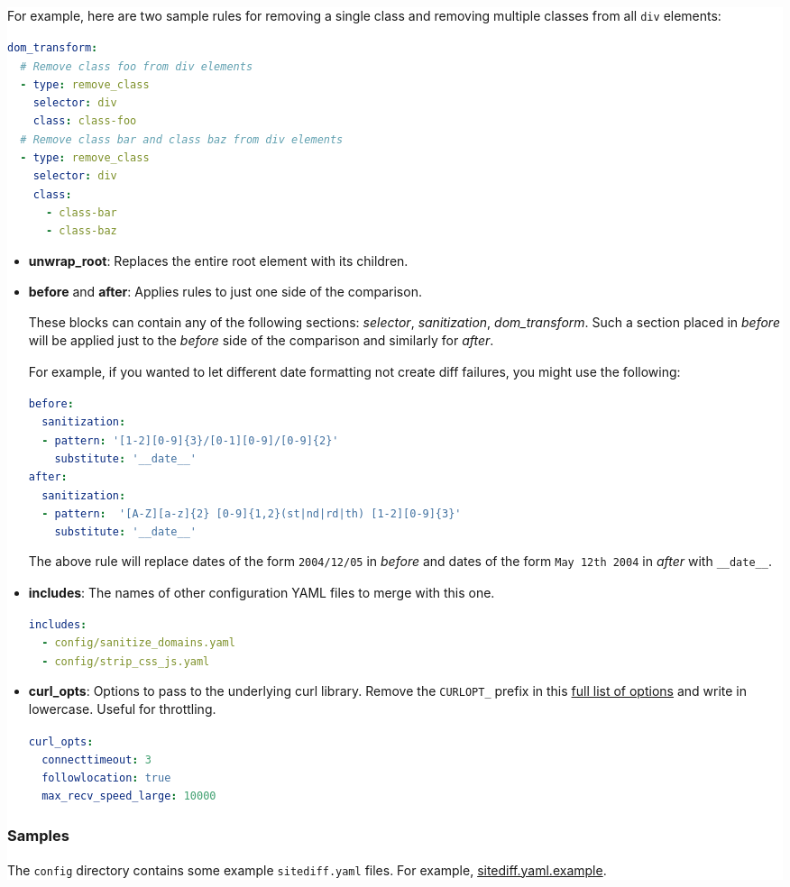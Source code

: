   For example, here are two sample rules for removing a single class and
  removing multiple classes from all `div` elements:

  ```yaml
  dom_transform:
    # Remove class foo from div elements
    - type: remove_class
      selector: div
      class: class-foo
    # Remove class bar and class baz from div elements
    - type: remove_class
      selector: div
      class:
        - class-bar
        - class-baz
  ```

  * **unwrap_root**: Replaces the entire root element with its children.

* **before** and **after**: Applies rules to just one side of the comparison.

  These blocks can contain any of the following sections: _selector_,
  _sanitization_,  _dom_transform_. Such a section placed in _before_ will be
  applied just to the _before_ side of the comparison and similarly for _after_.

  For example, if you wanted to let different date formatting not create diff
  failures, you might use the following:

  ```yaml
  before:
    sanitization:
    - pattern: '[1-2][0-9]{3}/[0-1][0-9]/[0-9]{2}'
      substitute: '__date__'
  after:
    sanitization:
    - pattern:  '[A-Z][a-z]{2} [0-9]{1,2}(st|nd|rd|th) [1-2][0-9]{3}'
      substitute: '__date__'
  ```

   The above rule will replace dates of the form `2004/12/05` in _before_ and
   dates of the form `May 12th 2004` in _after_ with `__date__`.

* **includes**: The names of other configuration YAML files to merge with
  this one.

  ```yaml
  includes:
    - config/sanitize_domains.yaml
    - config/strip_css_js.yaml
  ```

* **curl_opts**: Options to pass to the underlying curl library. Remove the
  `CURLOPT_` prefix in this [full list of options](https://curl.haxx.se/libcurl/c/curl_easy_setopt.html)
  and write in lowercase. Useful for throttling.

  ```yaml
  curl_opts:
    connecttimeout: 3
    followlocation: true
    max_recv_speed_large: 10000
  ```

### Samples

The `config` directory contains some example ```sitediff.yaml``` files.
For example, [sitediff.yaml.example](config/sitediff.yaml.example).
